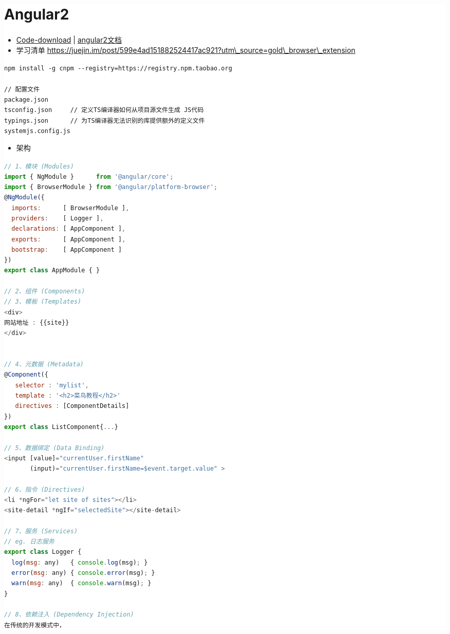 # Angular2

- [Code-download](https://github.com/mgechev/switching-to-angular2) | [angular2文档](https://angular.io/docs/ts/latest/quickstart.html)
- 学习清单 <https://juejin.im/post/599e4ad151882524417ac921?utm\_source=gold\_browser\_extension>

```
npm install -g cnpm --registry=https://registry.npm.taobao.org

// 配置文件
package.json
tsconfig.json     // 定义TS编译器如何从项目源文件生成 JS代码
typings.json      // 为TS编译器无法识别的库提供额外的定义文件
systemjs.config.js
```

- 架构

```javascript
// 1、模块 (Modules)
import { NgModule }      from '@angular/core';
import { BrowserModule } from '@angular/platform-browser';
@NgModule({
  imports:      [ BrowserModule ],
  providers:    [ Logger ],
  declarations: [ AppComponent ],
  exports:      [ AppComponent ],
  bootstrap:    [ AppComponent ]
})
export class AppModule { }

// 2、组件 (Components)
// 3、模板 (Templates)
<div>
网站地址 : {{site}}
</div>


// 4、元数据 (Metadata)
@Component({
   selector : 'mylist',
   template : '<h2>菜鸟教程</h2>'
   directives : [ComponentDetails]
})
export class ListComponent{...}

// 5、数据绑定 (Data Binding)
<input [value]="currentUser.firstName"
       (input)="currentUser.firstName=$event.target.value" >

// 6、指令 (Directives)
<li *ngFor="let site of sites"></li>
<site-detail *ngIf="selectedSite"></site-detail>

// 7、服务 (Services)
// eg. 日志服务
export class Logger {
  log(msg: any)   { console.log(msg); }
  error(msg: any) { console.error(msg); }
  warn(msg: any)  { console.warn(msg); }
}

// 8、依赖注入 (Dependency Injection)
在传统的开发模式中，
```
